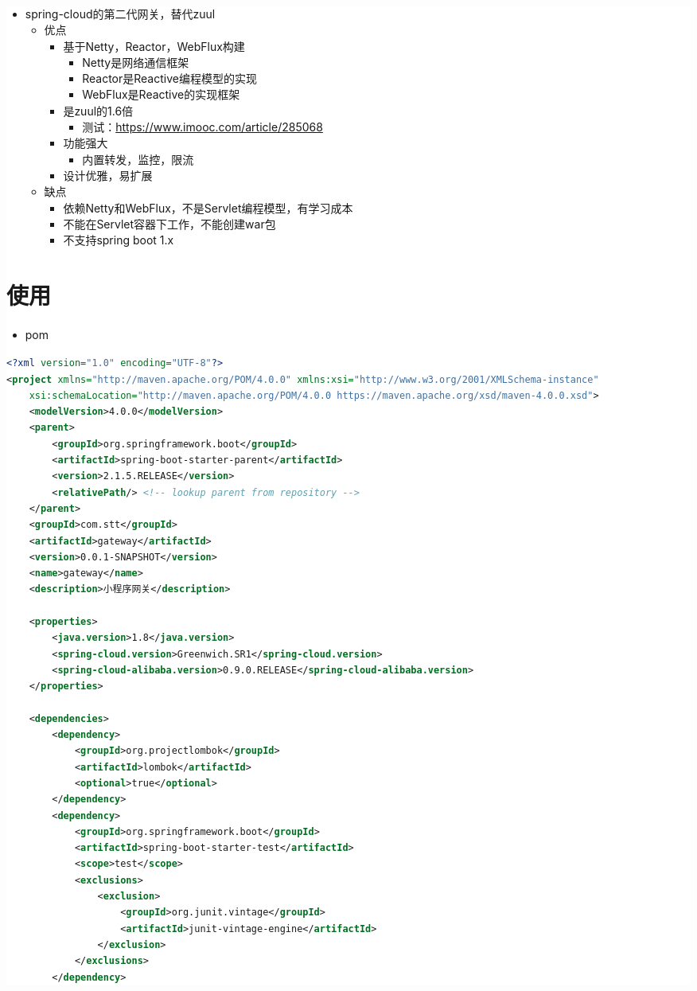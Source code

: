- spring-cloud的第二代网关，替代zuul
  - 优点
    - 基于Netty，Reactor，WebFlux构建
      - Netty是网络通信框架
      - Reactor是Reactive编程模型的实现
      - WebFlux是Reactive的实现框架
    - 是zuul的1.6倍
      - 测试：https://www.imooc.com/article/285068
    - 功能强大
      - 内置转发，监控，限流
    - 设计优雅，易扩展
  - 缺点
    - 依赖Netty和WebFlux，不是Servlet编程模型，有学习成本
    - 不能在Servlet容器下工作，不能创建war包
    - 不支持spring boot 1.x



# 使用

- pom

```xml
<?xml version="1.0" encoding="UTF-8"?>
<project xmlns="http://maven.apache.org/POM/4.0.0" xmlns:xsi="http://www.w3.org/2001/XMLSchema-instance"
	xsi:schemaLocation="http://maven.apache.org/POM/4.0.0 https://maven.apache.org/xsd/maven-4.0.0.xsd">
	<modelVersion>4.0.0</modelVersion>
	<parent>
		<groupId>org.springframework.boot</groupId>
		<artifactId>spring-boot-starter-parent</artifactId>
		<version>2.1.5.RELEASE</version>
		<relativePath/> <!-- lookup parent from repository -->
	</parent>
	<groupId>com.stt</groupId>
	<artifactId>gateway</artifactId>
	<version>0.0.1-SNAPSHOT</version>
	<name>gateway</name>
	<description>小程序网关</description>

	<properties>
		<java.version>1.8</java.version>
		<spring-cloud.version>Greenwich.SR1</spring-cloud.version>
		<spring-cloud-alibaba.version>0.9.0.RELEASE</spring-cloud-alibaba.version>
	</properties>

	<dependencies>
		<dependency>
			<groupId>org.projectlombok</groupId>
			<artifactId>lombok</artifactId>
			<optional>true</optional>
		</dependency>
		<dependency>
			<groupId>org.springframework.boot</groupId>
			<artifactId>spring-boot-starter-test</artifactId>
			<scope>test</scope>
			<exclusions>
				<exclusion>
					<groupId>org.junit.vintage</groupId>
					<artifactId>junit-vintage-engine</artifactId>
				</exclusion>
			</exclusions>
		</dependency>
```